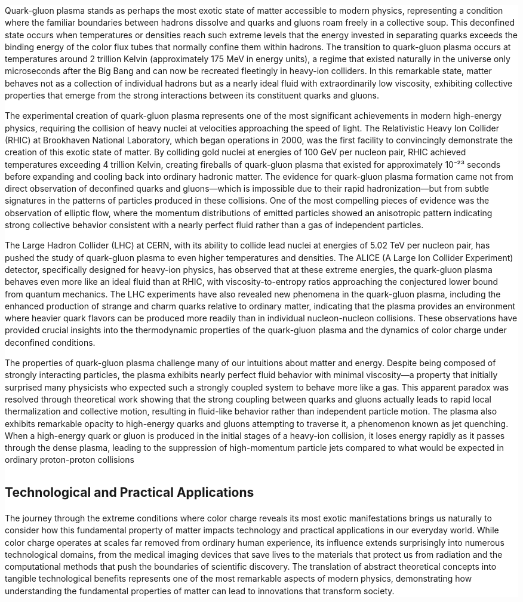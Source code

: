Quark-gluon plasma stands as perhaps the most exotic state of matter accessible to modern physics, representing a condition where the familiar boundaries between hadrons dissolve and quarks and gluons roam freely in a collective soup. This deconfined state occurs when temperatures or densities reach such extreme levels that the energy invested in separating quarks exceeds the binding energy of the color flux tubes that normally confine them within hadrons. The transition to quark-gluon plasma occurs at temperatures around 2 trillion Kelvin (approximately 175 MeV in energy units), a regime that existed naturally in the universe only microseconds after the Big Bang and can now be recreated fleetingly in heavy-ion colliders. In this remarkable state, matter behaves not as a collection of individual hadrons but as a nearly ideal fluid with extraordinarily low viscosity, exhibiting collective properties that emerge from the strong interactions between its constituent quarks and gluons.

The experimental creation of quark-gluon plasma represents one of the most significant achievements in modern high-energy physics, requiring the collision of heavy nuclei at velocities approaching the speed of light. The Relativistic Heavy Ion Collider (RHIC) at Brookhaven National Laboratory, which began operations in 2000, was the first facility to convincingly demonstrate the creation of this exotic state of matter. By colliding gold nuclei at energies of 100 GeV per nucleon pair, RHIC achieved temperatures exceeding 4 trillion Kelvin, creating fireballs of quark-gluon plasma that existed for approximately 10⁻²³ seconds before expanding and cooling back into ordinary hadronic matter. The evidence for quark-gluon plasma formation came not from direct observation of deconfined quarks and gluons—which is impossible due to their rapid hadronization—but from subtle signatures in the patterns of particles produced in these collisions. One of the most compelling pieces of evidence was the observation of elliptic flow, where the momentum distributions of emitted particles showed an anisotropic pattern indicating strong collective behavior consistent with a nearly perfect fluid rather than a gas of independent particles.

The Large Hadron Collider (LHC) at CERN, with its ability to collide lead nuclei at energies of 5.02 TeV per nucleon pair, has pushed the study of quark-gluon plasma to even higher temperatures and densities. The ALICE (A Large Ion Collider Experiment) detector, specifically designed for heavy-ion physics, has observed that at these extreme energies, the quark-gluon plasma behaves even more like an ideal fluid than at RHIC, with viscosity-to-entropy ratios approaching the conjectured lower bound from quantum mechanics. The LHC experiments have also revealed new phenomena in the quark-gluon plasma, including the enhanced production of strange and charm quarks relative to ordinary matter, indicating that the plasma provides an environment where heavier quark flavors can be produced more readily than in individual nucleon-nucleon collisions. These observations have provided crucial insights into the thermodynamic properties of the quark-gluon plasma and the dynamics of color charge under deconfined conditions.

The properties of quark-gluon plasma challenge many of our intuitions about matter and energy. Despite being composed of strongly interacting particles, the plasma exhibits nearly perfect fluid behavior with minimal viscosity—a property that initially surprised many physicists who expected such a strongly coupled system to behave more like a gas. This apparent paradox was resolved through theoretical work showing that the strong coupling between quarks and gluons actually leads to rapid local thermalization and collective motion, resulting in fluid-like behavior rather than independent particle motion. The plasma also exhibits remarkable opacity to high-energy quarks and gluons attempting to traverse it, a phenomenon known as jet quenching. When a high-energy quark or gluon is produced in the initial stages of a heavy-ion collision, it loses energy rapidly as it passes through the dense plasma, leading to the suppression of high-momentum particle jets compared to what would be expected in ordinary proton-proton collisions

## Technological and Practical Applications

The journey through the extreme conditions where color charge reveals its most exotic manifestations brings us naturally to consider how this fundamental property of matter impacts technology and practical applications in our everyday world. While color charge operates at scales far removed from ordinary human experience, its influence extends surprisingly into numerous technological domains, from the medical imaging devices that save lives to the materials that protect us from radiation and the computational methods that push the boundaries of scientific discovery. The translation of abstract theoretical concepts into tangible technological benefits represents one of the most remarkable aspects of modern physics, demonstrating how understanding the fundamental properties of matter can lead to innovations that transform society.
